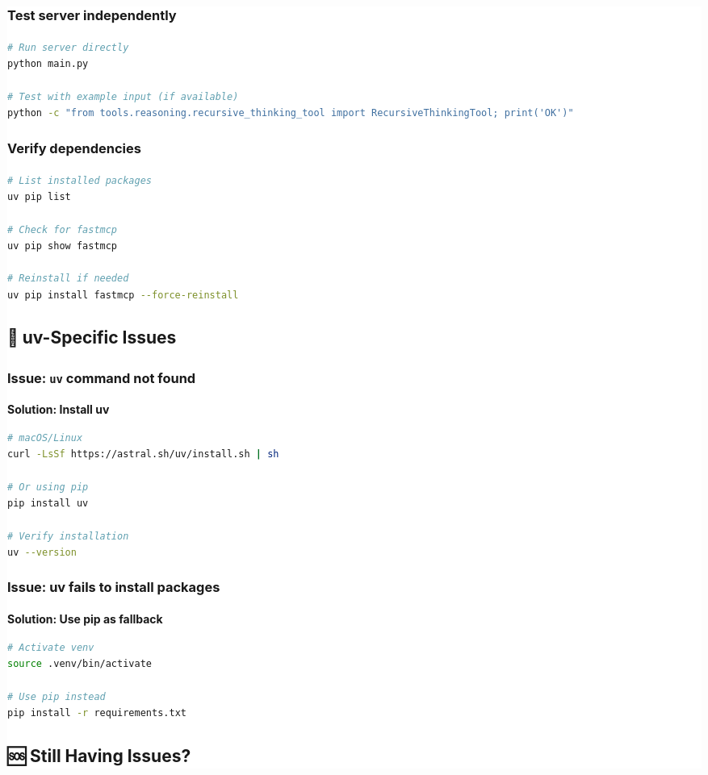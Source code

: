 ### Test server independently

```bash
# Run server directly
python main.py

# Test with example input (if available)
python -c "from tools.reasoning.recursive_thinking_tool import RecursiveThinkingTool; print('OK')"
```

### Verify dependencies

```bash
# List installed packages
uv pip list

# Check for fastmcp
uv pip show fastmcp

# Reinstall if needed
uv pip install fastmcp --force-reinstall
```

## 🔄 uv-Specific Issues

### Issue: `uv` command not found

**Solution: Install uv**

```bash
# macOS/Linux
curl -LsSf https://astral.sh/uv/install.sh | sh

# Or using pip
pip install uv

# Verify installation
uv --version
```

### Issue: uv fails to install packages

**Solution: Use pip as fallback**

```bash
# Activate venv
source .venv/bin/activate

# Use pip instead
pip install -r requirements.txt
```

## 🆘 Still Having Issues?
